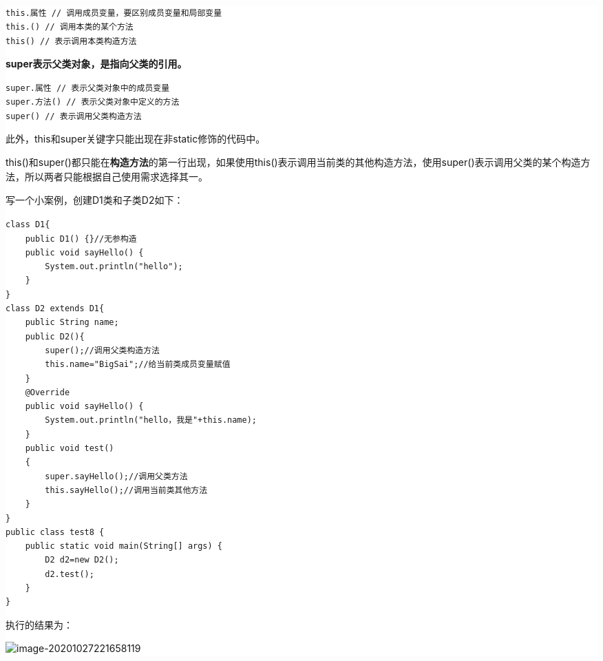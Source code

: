 ```
this.属性 // 调用成员变量，要区别成员变量和局部变量
this.() // 调用本类的某个方法
this() // 表示调用本类构造方法
```

**super表示父类对象，是指向父类的引用。**

```
super.属性 // 表示父类对象中的成员变量
super.方法() // 表示父类对象中定义的方法
super() // 表示调用父类构造方法
```

此外，this和super关键字只能出现在非static修饰的代码中。

this()和super()都只能在**构造方法**的第一行出现，如果使用this()表示调用当前类的其他构造方法，使用super()表示调用父类的某个构造方法，所以两者只能根据自己使用需求选择其一。

写一个小案例，创建D1类和子类D2如下：

```
class D1{
    public D1() {}//无参构造
    public void sayHello() {
        System.out.println("hello");
    }
}
class D2 extends D1{
    public String name;
    public D2(){
        super();//调用父类构造方法
        this.name="BigSai";//给当前类成员变量赋值
    }
    @Override
    public void sayHello() {
        System.out.println("hello，我是"+this.name);
    }
    public void test()
    {
        super.sayHello();//调用父类方法
        this.sayHello();//调用当前类其他方法
    }
}
public class test8 {
    public static void main(String[] args) {
        D2 d2=new D2();
        d2.test();
    }
}
```

执行的结果为：

![image-20201027221658119](https://img-blog.csdnimg.cn/img_convert/67bb2b22b915c7196f2b5ac076469f83.png "image-20201027221658119")
